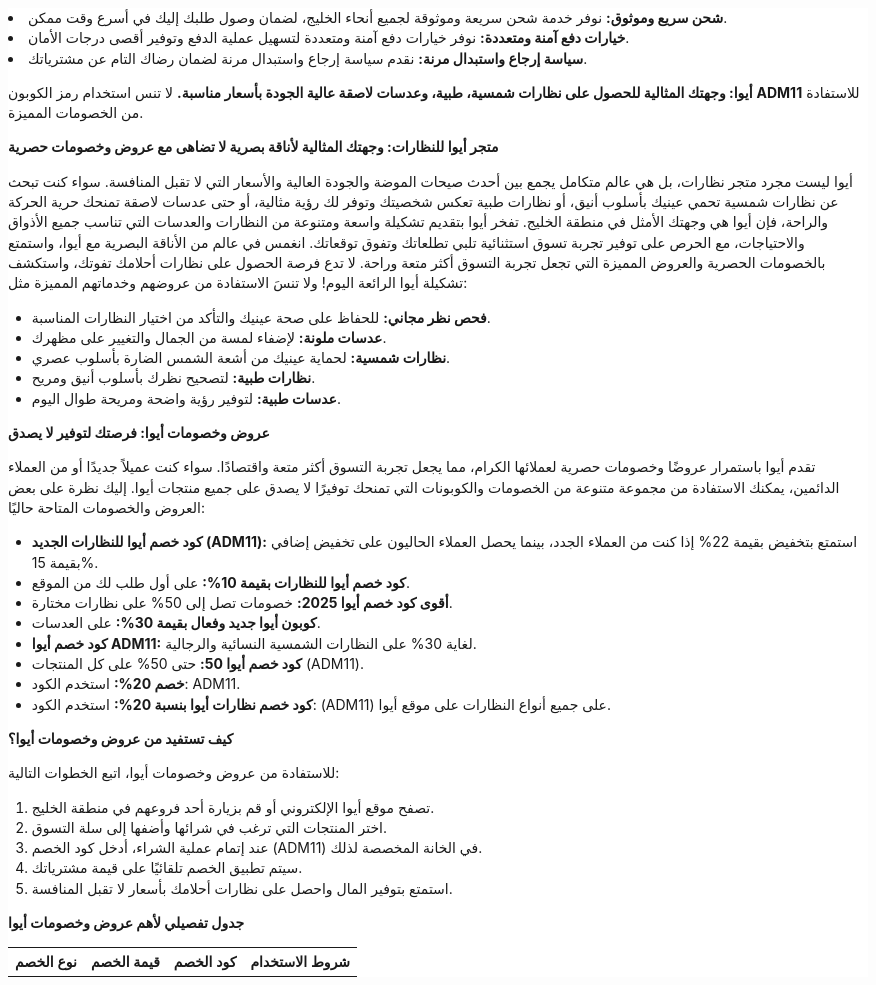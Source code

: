 <li><strong>شحن سريع وموثوق:</strong>  نوفر خدمة شحن سريعة وموثوقة لجميع أنحاء الخليج، لضمان وصول طلبك إليك في أسرع وقت ممكن.</li>
<li><strong>خيارات دفع آمنة ومتعددة:</strong>  نوفر خيارات دفع آمنة ومتعددة لتسهيل عملية الدفع وتوفير أقصى درجات الأمان.</li>
<li><strong>سياسة إرجاع واستبدال مرنة:</strong>  نقدم سياسة إرجاع واستبدال مرنة لضمان رضاك التام عن مشترياتك.</li>
</ul>
<p><strong>أيوا: وجهتك المثالية للحصول على نظارات شمسية، طبية، وعدسات لاصقة عالية الجودة بأسعار مناسبة.</strong>  لا تنس استخدام رمز الكوبون <strong>ADM11</strong> للاستفادة من الخصومات المميزة.</p>
<p><strong>متجر أيوا للنظارات: وجهتك المثالية لأناقة بصرية لا تضاهى مع عروض وخصومات حصرية</strong></p>
<p>أيوا ليست مجرد متجر نظارات، بل هي عالم متكامل يجمع بين أحدث صيحات الموضة والجودة العالية والأسعار التي لا تقبل المنافسة. سواء كنت تبحث عن نظارات شمسية تحمي عينيك بأسلوب أنيق، أو نظارات طبية تعكس شخصيتك وتوفر لك رؤية مثالية، أو حتى عدسات لاصقة تمنحك حرية الحركة والراحة، فإن أيوا هي وجهتك الأمثل في منطقة الخليج. تفخر أيوا بتقديم تشكيلة واسعة ومتنوعة من النظارات والعدسات التي تناسب جميع الأذواق والاحتياجات، مع الحرص على توفير تجربة تسوق استثنائية تلبي تطلعاتك وتفوق توقعاتك. انغمس في عالم من الأناقة البصرية مع أيوا، واستمتع بالخصومات الحصرية والعروض المميزة التي تجعل تجربة التسوق أكثر متعة وراحة. لا تدع فرصة الحصول على نظارات أحلامك تفوتك، واستكشف تشكيلة أيوا الرائعة اليوم! ولا تنسَ الاستفادة من عروضهم وخدماتهم المميزة مثل:</p>
<ul>
<li><strong>فحص نظر مجاني:</strong> للحفاظ على صحة عينيك والتأكد من اختيار النظارات المناسبة.</li>
<li><strong>عدسات ملونة:</strong> لإضفاء لمسة من الجمال والتغيير على مظهرك.</li>
<li><strong>نظارات شمسية:</strong> لحماية عينيك من أشعة الشمس الضارة بأسلوب عصري.</li>
<li><strong>نظارات طبية:</strong> لتصحيح نظرك بأسلوب أنيق ومريح.</li>
<li><strong>عدسات طبية:</strong> لتوفير رؤية واضحة ومريحة طوال اليوم.</li>
</ul>
<p><strong>عروض وخصومات أيوا: فرصتك لتوفير لا يصدق</strong></p>
<p>تقدم أيوا باستمرار عروضًا وخصومات حصرية لعملائها الكرام، مما يجعل تجربة التسوق أكثر متعة واقتصادًا. سواء كنت عميلاً جديدًا أو من العملاء الدائمين، يمكنك الاستفادة من مجموعة متنوعة من الخصومات والكوبونات التي تمنحك توفيرًا لا يصدق على جميع منتجات أيوا. إليك نظرة على بعض العروض والخصومات المتاحة حاليًا:</p>
<ul>
<li><strong>كود خصم أيوا للنظارات الجديد (ADM11):</strong> استمتع بتخفيض بقيمة 22% إذا كنت من العملاء الجدد، بينما يحصل العملاء الحاليون على تخفيض إضافي بقيمة 15%.</li>
<li><strong>كود خصم أيوا للنظارات بقيمة 10%:</strong> على أول طلب لك من الموقع.</li>
<li><strong>أقوى كود خصم أيوا 2025:</strong> خصومات تصل إلى 50% على نظارات مختارة.</li>
<li><strong>كوبون أيوا جديد وفعال بقيمة 30%:</strong> على العدسات.</li>
<li><strong>كود خصم أيوا ADM11:</strong> لغاية 30% على النظارات الشمسية النسائية والرجالية.</li>
<li><strong>كود خصم أيوا 50:</strong> حتى 50% على كل المنتجات (ADM11).</li>
<li><strong>خصم 20%:</strong> استخدم الكود: ADM11.</li>
<li><strong>كود خصم نظارات أيوا بنسبة 20%:</strong> استخدم الكود: (ADM11) على جميع أنواع النظارات على موقع أيوا.</li>
</ul>
<p><strong>كيف تستفيد من عروض وخصومات أيوا؟</strong></p>
<p>للاستفادة من عروض وخصومات أيوا، اتبع الخطوات التالية:</p>
<ol>
<li>تصفح موقع أيوا الإلكتروني أو قم بزيارة أحد فروعهم في منطقة الخليج.</li>
<li>اختر المنتجات التي ترغب في شرائها وأضفها إلى سلة التسوق.</li>
<li>عند إتمام عملية الشراء، أدخل كود الخصم (ADM11) في الخانة المخصصة لذلك.</li>
<li>سيتم تطبيق الخصم تلقائيًا على قيمة مشترياتك.</li>
<li>استمتع بتوفير المال واحصل على نظارات أحلامك بأسعار لا تقبل المنافسة.</li>
</ol>
<p><strong>جدول تفصيلي لأهم عروض وخصومات أيوا</strong></p>
<table>
<thead>
<tr>
<th style="text-align:left;">نوع الخصم</th>
<th style="text-align:left;">قيمة الخصم</th>
<th style="text-align:left;">كود الخصم</th>
<th style="text-align:left;">شروط الاستخدام</th>
</tr>
</thead>
<tbody>
<tr>